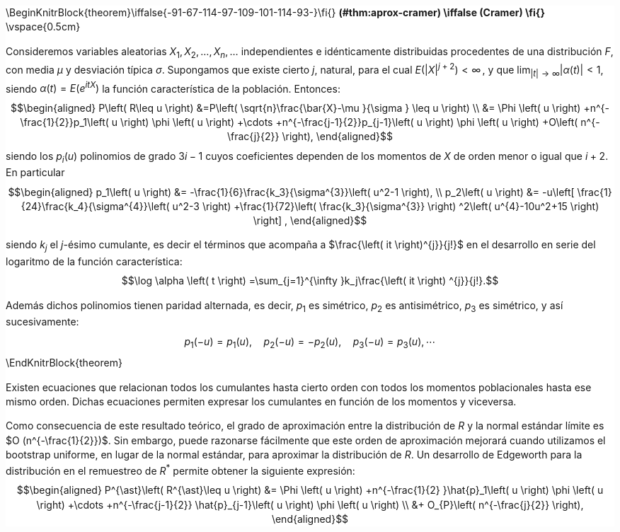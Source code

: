 \BeginKnitrBlock{theorem}\iffalse{-91-67-114-97-109-101-114-93-}\fi{}
<span class="theorem" id="thm:aprox-cramer"><strong>(\#thm:aprox-cramer)  \iffalse (Cramer) \fi{} </strong></span><br> \vspace{0.5cm}

Consideremos variables aleatorias
$X_1,X_2,\ldots ,X_n,\ldots$ independientes e idénticamente
distribuidas procedentes de una distribución $F$, con media $\mu$ y
desviación típica $\sigma$. Supongamos que existe cierto $j$, natural,
para el cual $E\left( \left\vert X\right\vert^{j+2} \right) <\infty
\,$, y que $\lim_{\left\vert t\right\vert \rightarrow \infty }\left\vert
\alpha \left( t \right) \right\vert <1$, siendo $\alpha \left( t \right)
=E\left( e^{itX} \right)$ la función característica de la población.
Entonces:
$$\begin{aligned}
P\left( R\leq u \right) &=P\left( \sqrt{n}\frac{\bar{X}-\mu }{\sigma }
\leq u \right) \\
&= \Phi \left( u \right) +n^{-\frac{1}{2}}p_1\left( u \right) \phi \left(
u \right) +\cdots +n^{-\frac{j-1}{2}}p_{j-1}\left( u \right) \phi \left(
u \right) +O\left( n^{-\frac{j}{2}} \right),
\end{aligned}$$
siendo los $p_i\left( u \right)$ polinomios de grado $3i-1$ cuyos coeficientes
dependen de los momentos de $X$ de orden menor o igual que $i+2$. 
En particular
$$\begin{aligned}
p_1\left( u \right) &= -\frac{1}{6}\frac{k_3}{\sigma^{3}}\left(
u^2-1 \right), \\
p_2\left( u \right) &= -u\left[ \frac{1}{24}\frac{k_4}{\sigma^{4}}\left(
u^2-3 \right) +\frac{1}{72}\left( \frac{k_3}{\sigma^{3}} \right)
^2\left( u^{4}-10u^2+15 \right) \right] ,
\end{aligned}$$

siendo $k_j$ el $j$-ésimo cumulante, es decir el términos que acompaña
a $\frac{\left( it \right)^{j}}{j!}$ en el desarrollo en serie del
logaritmo de la función característica:
$$\log \alpha \left( t \right) =\sum_{j=1}^{\infty }k_j\frac{\left( it \right)
^{j}}{j!}.$$
  
Además dichos polinomios tienen paridad alternada, es
decir, $p_1$ es simétrico, $p_2$ es antisimétrico, $p_3$ es
simétrico, y así sucesivamente:
$$p_1\left( -u \right) = p_1\left( u \right),\quad p_2\left( -u \right)
= -p_2\left( u \right),\quad p_3\left( -u \right) = p_3\left( u \right)
,\cdots$$
\EndKnitrBlock{theorem}

Existen ecuaciones que relacionan todos los cumulantes hasta cierto
orden con todos los momentos poblacionales hasta ese mismo orden. Dichas
ecuaciones permiten expresar los cumulantes en función de los momentos y
viceversa.

Como consecuencia de este resultado teórico, el grado de aproximación
entre la distribución de $R$ y la normal estándar límite es
$O (n^{-\frac{1}{2}})$. Sin embargo, puede razonarse
fácilmente que este orden de aproximación mejorará cuando utilizamos el
bootstrap uniforme, en lugar de la normal estándar, para aproximar la
distribución de $R$. Un desarrollo de Edgeworth para la distribución en
el remuestreo de $R^{\ast}$ permite obtener la siguiente expresión:
$$\begin{aligned}
P^{\ast}\left( R^{\ast}\leq u \right) &= \Phi \left( u \right) +n^{-\frac{1}{2}
}\hat{p}_1\left( u \right) \phi \left( u \right) +\cdots +n^{-\frac{j-1}{2}}
\hat{p}_{j-1}\left( u \right) \phi \left( u \right) \\
&+ O_{P}\left( n^{-\frac{j}{2}} \right),
\end{aligned}$$
